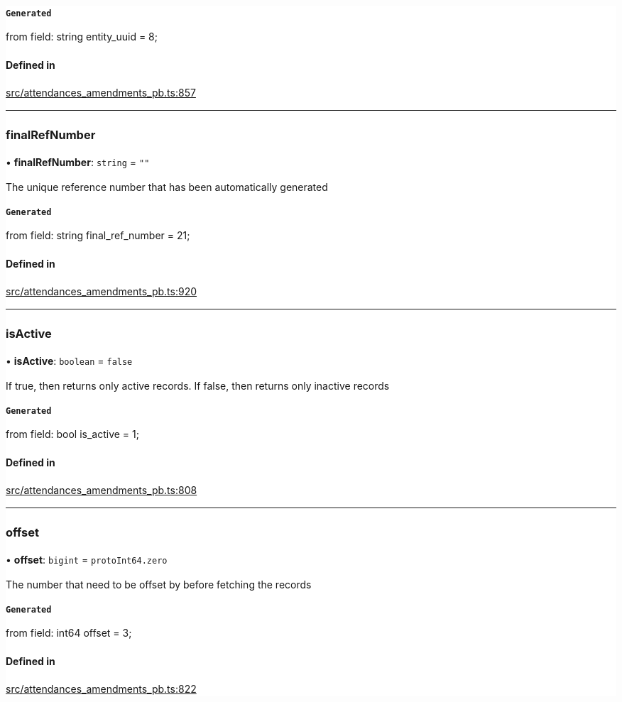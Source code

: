 **`Generated`**

from field: string entity_uuid = 8;

#### Defined in

[src/attendances_amendments_pb.ts:857](https://github.com/Unaxiom/genesis-ts-sdk/blob/a265138/src/attendances_amendments_pb.ts#L857)

___

### finalRefNumber

• **finalRefNumber**: `string` = `""`

The unique reference number that has been automatically generated

**`Generated`**

from field: string final_ref_number = 21;

#### Defined in

[src/attendances_amendments_pb.ts:920](https://github.com/Unaxiom/genesis-ts-sdk/blob/a265138/src/attendances_amendments_pb.ts#L920)

___

### isActive

• **isActive**: `boolean` = `false`

If true, then returns only active records. If false, then returns only inactive records

**`Generated`**

from field: bool is_active = 1;

#### Defined in

[src/attendances_amendments_pb.ts:808](https://github.com/Unaxiom/genesis-ts-sdk/blob/a265138/src/attendances_amendments_pb.ts#L808)

___

### offset

• **offset**: `bigint` = `protoInt64.zero`

The number that need to be offset by before fetching the records

**`Generated`**

from field: int64 offset = 3;

#### Defined in

[src/attendances_amendments_pb.ts:822](https://github.com/Unaxiom/genesis-ts-sdk/blob/a265138/src/attendances_amendments_pb.ts#L822)
